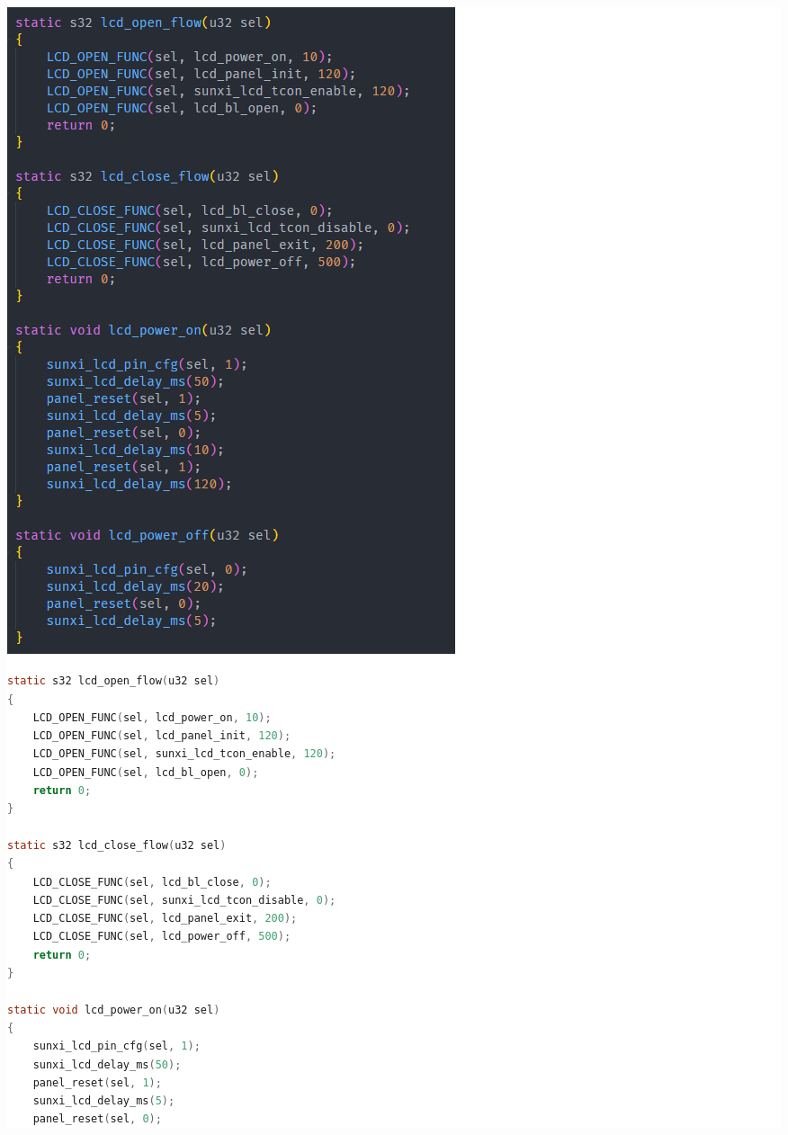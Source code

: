 ![](/assets/post/2022-08-08-20220808/2022-08-08-15-01-41-image.png)

```c
static s32 lcd_open_flow(u32 sel)
{
    LCD_OPEN_FUNC(sel, lcd_power_on, 10);
    LCD_OPEN_FUNC(sel, lcd_panel_init, 120);
    LCD_OPEN_FUNC(sel, sunxi_lcd_tcon_enable, 120);
    LCD_OPEN_FUNC(sel, lcd_bl_open, 0);
    return 0;
}

static s32 lcd_close_flow(u32 sel)
{
    LCD_CLOSE_FUNC(sel, lcd_bl_close, 0);
    LCD_CLOSE_FUNC(sel, sunxi_lcd_tcon_disable, 0);
    LCD_CLOSE_FUNC(sel, lcd_panel_exit, 200);
    LCD_CLOSE_FUNC(sel, lcd_power_off, 500);
    return 0;
}

static void lcd_power_on(u32 sel)
{
    sunxi_lcd_pin_cfg(sel, 1);
    sunxi_lcd_delay_ms(50);
    panel_reset(sel, 1);
    sunxi_lcd_delay_ms(5);
    panel_reset(sel, 0);
```